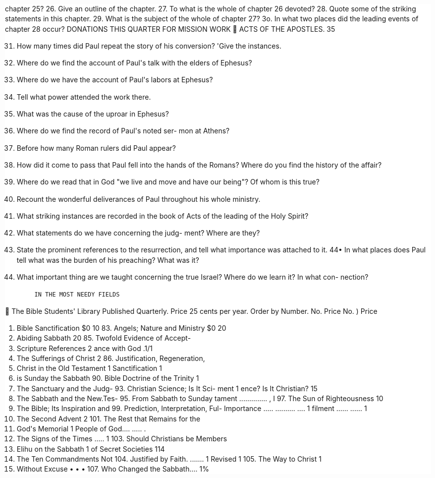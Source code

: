 chapter 25?
  26. Give an outline of the chapter.
  27. To what is the whole of chapter 26 devoted?
  28. Quote some of the striking statements in this
chapter.
  29. What is the subject of the whole of chapter 27?
  3o. In what two places did the leading events of
chapter 28 occur?
       DONATIONS THIS QUARTER FOR MISSION WORK
                ACTS OF THE APOSTLES.                  35

   31. How many times did Paul repeat the story of his
conversion? 'Give the instances.
   32. Where do we find the account of Paul's talk with
the elders of Ephesus?
   33. Where do we have the account of Paul's labors at
Ephesus?
   34. Tell what power attended the work there.
   35. What was the cause of the uproar in Ephesus?
   36. Where do we find the record of Paul's noted ser-
mon at Athens?
   37. Before how many Roman rulers did Paul appear?
   38. How did it come to pass that Paul fell into the
hands of the Romans? Where do you find the history
of the affair?
   39. Where do we read that in God "we live and move
and have our being"? Of whom is this true?
   40. Recount the wonderful deliverances of Paul
throughout his whole ministry.
   41. What striking instances are recorded in the book
of Acts of the leading of the Holy Spirit?
   42. What statements do we have concerning the judg-
ment? Where are they?
   43. State the prominent references to the resurrection,
and tell what importance was attached to it.
   44• In what places does Paul tell what was the burden
of his preaching? What was it?
   45. What important thing are we taught concerning
the true Israel? Where do we learn it? In what con-
nection?

                IN THE MOST NEEDY FIELDS
   The Bible Students' Library
        Published Quarterly. Price 25 cents per year. Order by Number.
No.                                   Price      No. )                                  Price
1. Bible Sanctification               $0 10      83. Angels; Nature and Ministry $0 20
2. Abiding Sabbath                     20        85. Twofold Evidence of Accept-
10. Scripture References                   2           ance with God                       .1/1
14. The Sufferings of Christ               2      86. Justification, Regeneration,
16. Christ in the Old Testament            1           Sanctification                         1
24. is Sunday the Sabbath                         90. Bible Doctrine of the Trinity           1
25. The Sanctuary and the Judg-                   93. Christian Science; Is It Sci-
       ment                                1           ence? Is It Christian?              15
26. The Sabbath and the New.Tes-                  95. From Sabbath to Sunday
      tament ..............           ,    I      97. The Sun of Righteousness            10
27. The Bible; Its Inspiration and                99. Prediction, Interpretation, Ful-
       Importance ..... .......... ....    1           filment       ......    ......         1
31. The Second Advent                      2     101. The Rest that Remains for the
34. God's Memorial                         1           People of God....          ..... .
36. The Signs of the Times .....           1     103. Should Christians be Members
42. Elihu on the Sabbath                   1           of Secret Societies                114
43. The Ten Commandments Not                     104. Justified by Faith. .......             1
      Revised                            1       105. The Way to Christ                       1
46. Without Excuse               • • •           107. Who Changed the Sabbath.... 1%
